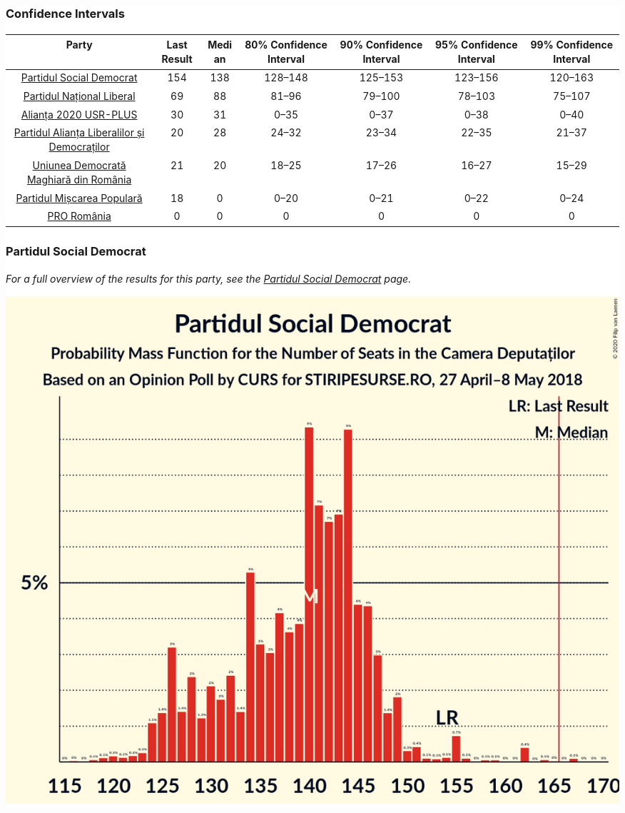 ### Confidence Intervals

| Party | Last Result | Median | 80% Confidence Interval | 90% Confidence Interval | 95% Confidence Interval | 99% Confidence Interval |
|:-----:|:-----------:|:------:|:-----------------------:|:-----------------------:|:-----------------------:|:-----------------------:|
| <a href="#partidul-social-democrat">Partidul Social Democrat</a> | 154 | 138 | 128–148 |125–153 |123–156 |120–163 |
| <a href="#partidul-național-liberal">Partidul Național Liberal</a> | 69 | 88 | 81–96 |79–100 |78–103 |75–107 |
| <a href="#alianța-2020-usr-plus">Alianța 2020 USR-PLUS</a> | 30 | 31 | 0–35 |0–37 |0–38 |0–40 |
| <a href="#partidul-alianța-liberalilor-și-democraților">Partidul Alianța Liberalilor și Democraților</a> | 20 | 28 | 24–32 |23–34 |22–35 |21–37 |
| <a href="#uniunea-democrată-maghiară-din-românia">Uniunea Democrată Maghiară din România</a> | 21 | 20 | 18–25 |17–26 |16–27 |15–29 |
| <a href="#partidul-mișcarea-populară">Partidul Mișcarea Populară</a> | 18 | 0 | 0–20 |0–21 |0–22 |0–24 |
| <a href="#pro-românia">PRO România</a> | 0 | 0 | 0 |0 |0 |0 |

### Partidul Social Democrat

*For a full overview of the results for this party, see the [Partidul Social Democrat](party-partidulsocialdemocrat.html) page.*

![Graph with seats probability mass function not yet produced](2018-05-08-CURS-seats-pmf-partidulsocialdemocrat.png "Seats Probability Mass Function")
